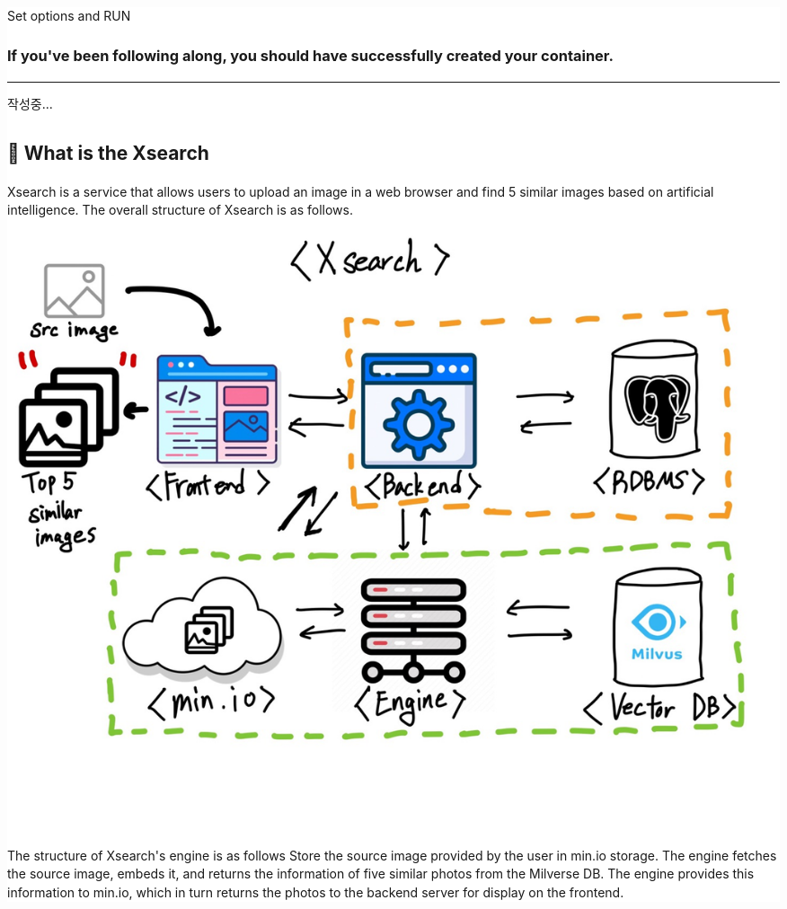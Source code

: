 Set options and RUN

### If you've been following along, you should have successfully created your container.

------------------------------------------------------------------------------
작성중...
## 🔧 What is the Xsearch <a name = "Strunctures"></a>

Xsearch is a service that allows users to upload an image in a web browser and find 5 similar images based on artificial intelligence. The overall structure of Xsearch is as follows.


![Alt text](../readmeimgs/structure.jpg)

The structure of Xsearch's engine is as follows
Store the source image provided by the user in min.io storage. The engine fetches the source image, embeds it, and returns the information of five similar photos from the Milverse DB. The engine provides this information to min.io, which in turn returns the photos to the backend server for display on the frontend.
